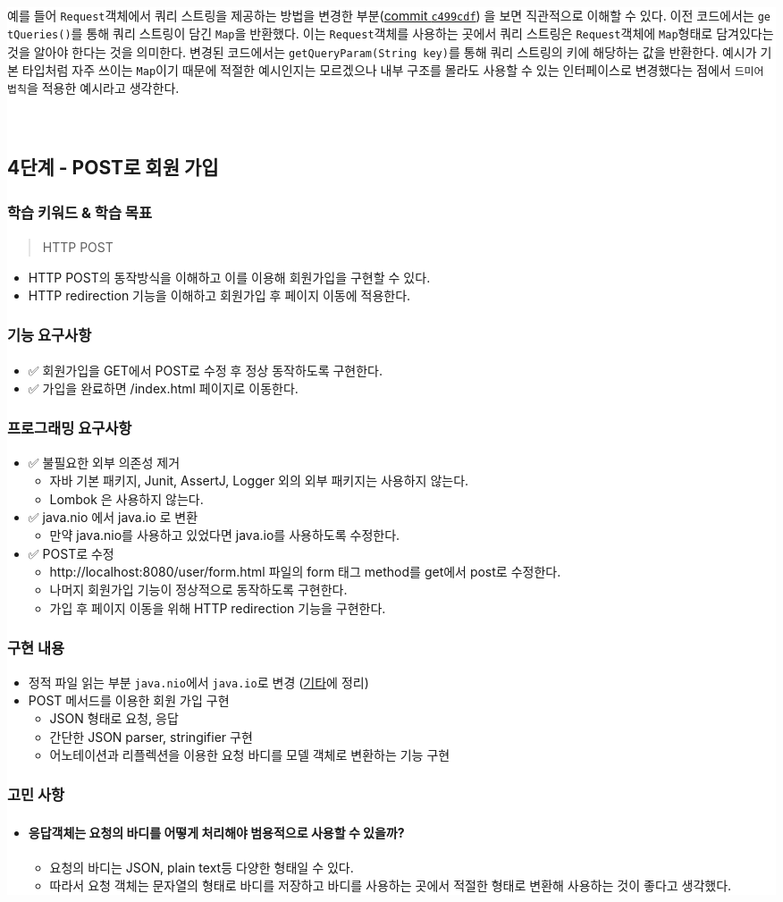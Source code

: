 예를 들어 `Request`객체에서 쿼리 스트링을 제공하는 방법을 변경한
부분([commit `c499cdf`](https://github.com/thecloer/softeerbootcamp-3rd-be-was/commit/c499cdf961aa677911b962569e645aa697f3809c))
을 보면 직관적으로 이해할 수 있다. 이전 코드에서는 `getQueries()`를 통해 쿼리 스트링이 담긴 `Map`을 반환했다. 이는 `Request`객체를 사용하는 곳에서 쿼리
스트링은 `Request`객체에 `Map`형태로 담겨있다는
것을 알아야 한다는 것을 의미한다. 변경된 코드에서는 `getQueryParam(String key)`를 통해 쿼리 스트링의 키에 해당하는 값을 반환한다.
예시가 기본 타입처럼 자주 쓰이는 `Map`이기 때문에 적절한 예시인지는 모르겠으나 내부 구조를 몰라도 사용할 수 있는 인터페이스로 변경했다는 점에서 `드미어 법칙`을 적용한 예시라고 생각한다.

<br/>

## 4단계 - POST로 회원 가입

### 학습 키워드 & 학습 목표

> HTTP POST

- HTTP POST의 동작방식을 이해하고 이를 이용해 회원가입을 구현할 수 있다.
- HTTP redirection 기능을 이해하고 회원가입 후 페이지 이동에 적용한다.

### 기능 요구사항

- ✅ 회원가입을 GET에서 POST로 수정 후 정상 동작하도록 구현한다.
- ✅ 가입을 완료하면 /index.html 페이지로 이동한다.

### 프로그래밍 요구사항

- ✅ 불필요한 외부 의존성 제거
    - 자바 기본 패키지, Junit, AssertJ, Logger 외의 외부 패키지는 사용하지 않는다.
    - Lombok 은 사용하지 않는다.
- ✅ java.nio 에서 java.io 로 변환
    - 만약 java.nio를 사용하고 있었다면 java.io를 사용하도록 수정한다.
- ✅ POST로 수정
    - http://localhost:8080/user/form.html 파일의 form 태그 method를 get에서 post로 수정한다.
    - 나머지 회원가입 기능이 정상적으로 동작하도록 구현한다.
    - 가입 후 페이지 이동을 위해 HTTP redirection 기능을 구현한다.

### 구현 내용

- 정적 파일 읽는 부분 `java.nio`에서 `java.io`로 변경 ([기타](#javanio와-javaio)에 정리)
- POST 메서드를 이용한 회원 가입 구현
    - JSON 형태로 요청, 응답
    - 간단한 JSON parser, stringifier 구현
    - 어노테이션과 리플렉션을 이용한 요청 바디를 모델 객체로 변환하는 기능 구현

### 고민 사항

- #### 응답객체는 요청의 바디를 어떻게 처리해야 범용적으로 사용할 수 있을까?

    - 요청의 바디는 JSON, plain text등 다양한 형태일 수 있다.
    - 따라서 요청 객체는 문자열의 형태로 바디를 저장하고 바디를 사용하는 곳에서 적절한 형태로 변환해 사용하는 것이 좋다고 생각했다.
